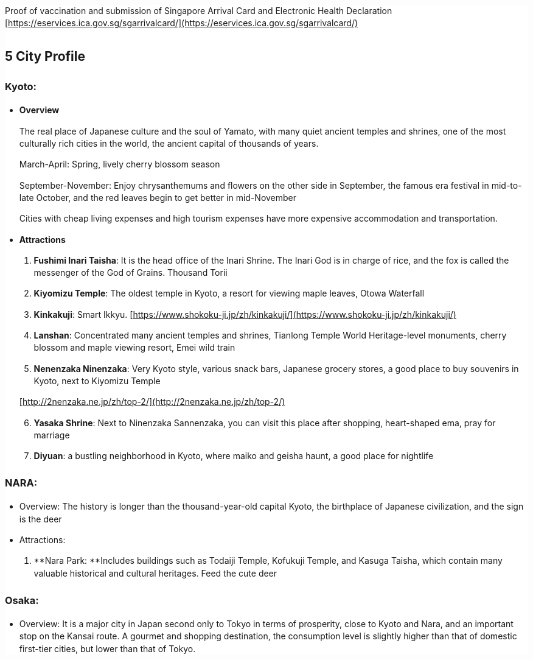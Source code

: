    Proof of vaccination and submission of Singapore Arrival Card and Electronic Health Declaration [https://eservices.ica.gov.sg/sgarrivalcard/](https://eservices.ica.gov.sg/sgarrivalcard/)

## 5 City Profile

### **Kyoto:**

- **Overview**

   The real place of Japanese culture and the soul of Yamato, with many quiet ancient temples and shrines, one of the most culturally rich cities in the world, the ancient capital of thousands of years.

   March-April: Spring, lively cherry blossom season

   September-November: Enjoy chrysanthemums and flowers on the other side in September, the famous era festival in mid-to-late October, and the red leaves begin to get better in mid-November

   Cities with cheap living expenses and high tourism expenses have more expensive accommodation and transportation.

- **Attractions**

   1) **Fushimi Inari Taisha**: It is the head office of the Inari Shrine. The Inari God is in charge of rice, and the fox is called the messenger of the God of Grains. Thousand Torii

   2) **Kiyomizu Temple**: The oldest temple in Kyoto, a resort for viewing maple leaves, Otowa Waterfall

   3) **Kinkakuji**: Smart Ikkyu. [https://www.shokoku-ji.jp/zh/kinkakuji/](https://www.shokoku-ji.jp/zh/kinkakuji/)

   4) **Lanshan**: Concentrated many ancient temples and shrines, Tianlong Temple World Heritage-level monuments, cherry blossom and maple viewing resort, Emei wild train

   5) **Nenenzaka Ninenzaka**: Very Kyoto style, various snack bars, Japanese grocery stores, a good place to buy souvenirs in Kyoto, next to Kiyomizu Temple

   [http://2nenzaka.ne.jp/zh/top-2/](http://2nenzaka.ne.jp/zh/top-2/)

   6) **Yasaka Shrine**: Next to Ninenzaka Sannenzaka, you can visit this place after shopping, heart-shaped ema, pray for marriage

   7) **Diyuan**: a bustling neighborhood in Kyoto, where maiko and geisha haunt, a good place for nightlife

### **NARA:**

- Overview: The history is longer than the thousand-year-old capital Kyoto, the birthplace of Japanese civilization, and the sign is the deer

- Attractions:

   1) **Nara Park: **Includes buildings such as Todaiji Temple, Kofukuji Temple, and Kasuga Taisha, which contain many valuable historical and cultural heritages. Feed the cute deer

### **Osaka:**

- Overview: It is a major city in Japan second only to Tokyo in terms of prosperity, close to Kyoto and Nara, and an important stop on the Kansai route. A gourmet and shopping destination, the consumption level is slightly higher than that of domestic first-tier cities, but lower than that of Tokyo.

